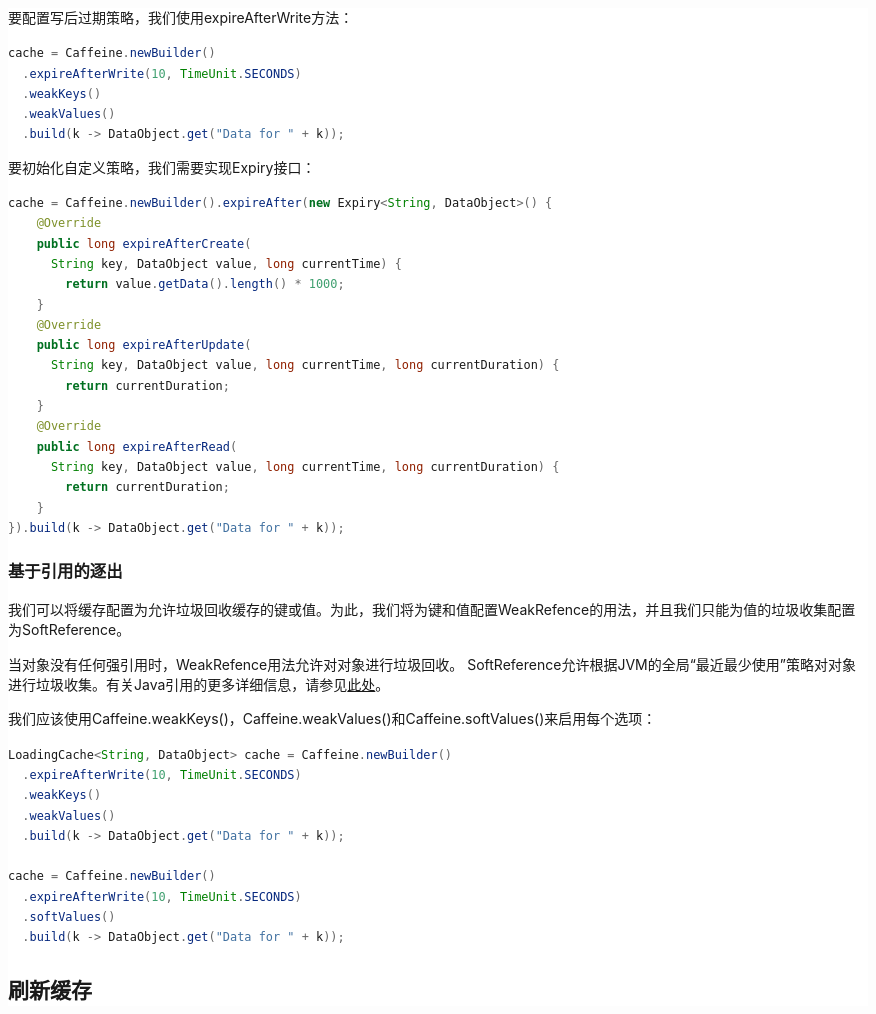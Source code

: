 要配置写后过期策略，我们使用expireAfterWrite方法：

```java
cache = Caffeine.newBuilder()
  .expireAfterWrite(10, TimeUnit.SECONDS)
  .weakKeys()
  .weakValues()
  .build(k -> DataObject.get("Data for " + k));
```

要初始化自定义策略，我们需要实现Expiry接口：

```java
cache = Caffeine.newBuilder().expireAfter(new Expiry<String, DataObject>() {
    @Override
    public long expireAfterCreate(
      String key, DataObject value, long currentTime) {
        return value.getData().length() * 1000;
    }
    @Override
    public long expireAfterUpdate(
      String key, DataObject value, long currentTime, long currentDuration) {
        return currentDuration;
    }
    @Override
    public long expireAfterRead(
      String key, DataObject value, long currentTime, long currentDuration) {
        return currentDuration;
    }
}).build(k -> DataObject.get("Data for " + k));
```

### 基于引用的逐出

我们可以将缓存配置为允许垃圾回收缓存的键或值。为此，我们将为键和值配置WeakRefence的用法，并且我们只能为值的垃圾收集配置为SoftReference。

当对象没有任何强引用时，WeakRefence用法允许对对象进行垃圾回收。 SoftReference允许根据JVM的全局“最近最少使用”策略对对象进行垃圾收集。有关Java引用的更多详细信息，请参见[此处](https://www.baeldung.com/java-weakhashmap)。

我们应该使用Caffeine.weakKeys()，Caffeine.weakValues()和Caffeine.softValues()来启用每个选项：

```java
LoadingCache<String, DataObject> cache = Caffeine.newBuilder()
  .expireAfterWrite(10, TimeUnit.SECONDS)
  .weakKeys()
  .weakValues()
  .build(k -> DataObject.get("Data for " + k));
 
cache = Caffeine.newBuilder()
  .expireAfterWrite(10, TimeUnit.SECONDS)
  .softValues()
  .build(k -> DataObject.get("Data for " + k));
```

## 刷新缓存
